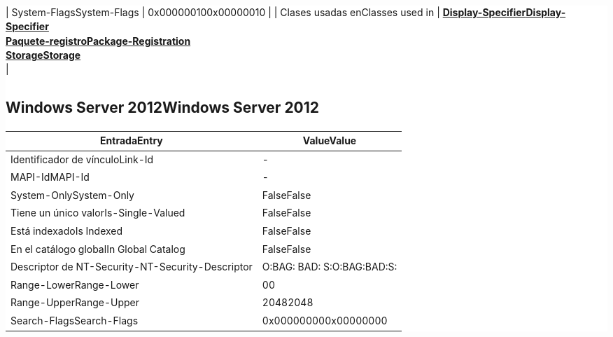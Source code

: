 | <span data-ttu-id="492d6-258">System-Flags</span><span class="sxs-lookup"><span data-stu-id="492d6-258">System-Flags</span></span>           | <span data-ttu-id="492d6-259">0x00000010</span><span class="sxs-lookup"><span data-stu-id="492d6-259">0x00000010</span></span>                                                                                                                                                          |
| <span data-ttu-id="492d6-260">Clases usadas en</span><span class="sxs-lookup"><span data-stu-id="492d6-260">Classes used in</span></span>        | [<span data-ttu-id="492d6-261">**Display-Specifier**</span><span class="sxs-lookup"><span data-stu-id="492d6-261">**Display-Specifier**</span></span>](c-displayspecifier.md)<br/> [<span data-ttu-id="492d6-262">**Paquete-registro**</span><span class="sxs-lookup"><span data-stu-id="492d6-262">**Package-Registration**</span></span>](c-packageregistration.md)<br/> [<span data-ttu-id="492d6-263">**Storage**</span><span class="sxs-lookup"><span data-stu-id="492d6-263">**Storage**</span></span>](c-storage.md)<br/> |



## <a name="windows-server-2012"></a><span data-ttu-id="492d6-264">Windows Server 2012</span><span class="sxs-lookup"><span data-stu-id="492d6-264">Windows Server 2012</span></span>



| <span data-ttu-id="492d6-265">Entrada</span><span class="sxs-lookup"><span data-stu-id="492d6-265">Entry</span></span> | <span data-ttu-id="492d6-266">Value</span><span class="sxs-lookup"><span data-stu-id="492d6-266">Value</span></span> |
|------------------------|---------------------------------------------------------------------------------------------------------------------------------------------------------------------|
| <span data-ttu-id="492d6-267">Identificador de vínculo</span><span class="sxs-lookup"><span data-stu-id="492d6-267">Link-Id</span></span>                | \-                                                                                                                                                                  |
| <span data-ttu-id="492d6-268">MAPI-Id</span><span class="sxs-lookup"><span data-stu-id="492d6-268">MAPI-Id</span></span>                | \-                                                                                                                                                                  |
| <span data-ttu-id="492d6-269">System-Only</span><span class="sxs-lookup"><span data-stu-id="492d6-269">System-Only</span></span>            | <span data-ttu-id="492d6-270">False</span><span class="sxs-lookup"><span data-stu-id="492d6-270">False</span></span>                                                                                                                                                               |
| <span data-ttu-id="492d6-271">Tiene un único valor</span><span class="sxs-lookup"><span data-stu-id="492d6-271">Is-Single-Valued</span></span>       | <span data-ttu-id="492d6-272">False</span><span class="sxs-lookup"><span data-stu-id="492d6-272">False</span></span>                                                                                                                                                               |
| <span data-ttu-id="492d6-273">Está indexado</span><span class="sxs-lookup"><span data-stu-id="492d6-273">Is Indexed</span></span>             | <span data-ttu-id="492d6-274">False</span><span class="sxs-lookup"><span data-stu-id="492d6-274">False</span></span>                                                                                                                                                               |
| <span data-ttu-id="492d6-275">En el catálogo global</span><span class="sxs-lookup"><span data-stu-id="492d6-275">In Global Catalog</span></span>      | <span data-ttu-id="492d6-276">False</span><span class="sxs-lookup"><span data-stu-id="492d6-276">False</span></span>                                                                                                                                                               |
| <span data-ttu-id="492d6-277">Descriptor de NT-Security-</span><span class="sxs-lookup"><span data-stu-id="492d6-277">NT-Security-Descriptor</span></span> | <span data-ttu-id="492d6-278">O:BAG: BAD: S:</span><span class="sxs-lookup"><span data-stu-id="492d6-278">O:BAG:BAD:S:</span></span>                                                                                                                                                        |
| <span data-ttu-id="492d6-279">Range-Lower</span><span class="sxs-lookup"><span data-stu-id="492d6-279">Range-Lower</span></span>            | <span data-ttu-id="492d6-280">0</span><span class="sxs-lookup"><span data-stu-id="492d6-280">0</span></span>                                                                                                                                                                   |
| <span data-ttu-id="492d6-281">Range-Upper</span><span class="sxs-lookup"><span data-stu-id="492d6-281">Range-Upper</span></span>            | <span data-ttu-id="492d6-282">2048</span><span class="sxs-lookup"><span data-stu-id="492d6-282">2048</span></span>                                                                                                                                                                |
| <span data-ttu-id="492d6-283">Search-Flags</span><span class="sxs-lookup"><span data-stu-id="492d6-283">Search-Flags</span></span>           | <span data-ttu-id="492d6-284">0x00000000</span><span class="sxs-lookup"><span data-stu-id="492d6-284">0x00000000</span></span>                                                                                                                                                          |